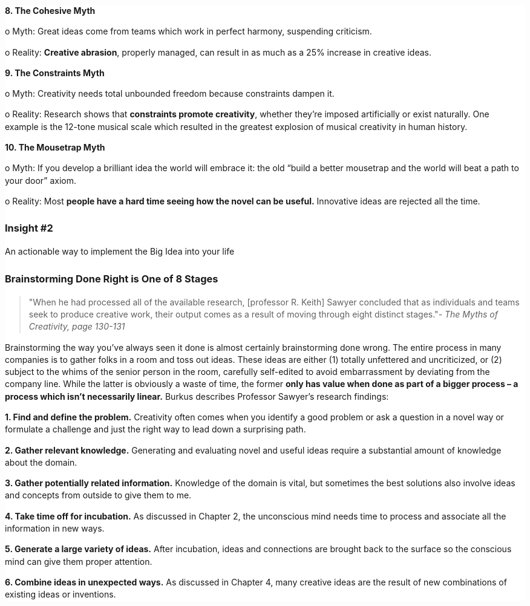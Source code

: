 **8\. The Cohesive Myth**

o Myth: Great ideas come from teams which work in perfect harmony, suspending criticism.

o Reality: **Creative abrasion**, properly managed, can result in as much as a 25% increase in creative ideas.

**9\. The Constraints Myth**

o Myth: Creativity needs total unbounded freedom because constraints dampen it.

o Reality: Research shows that **constraints promote creativity**, whether they’re imposed artificially or exist naturally. One example is the 12-tone musical scale which resulted in the greatest explosion of musical creativity in human history.

**10\. The Mousetrap Myth**

o Myth: If you develop a brilliant idea the world will embrace it: the old “build a better mousetrap and the world will beat a path to your door” axiom.

o Reality: Most **people have a hard time seeing how the novel can be useful.** Innovative ideas are rejected all the time.

### Insight #2

An actionable way to implement the Big Idea into your life

### Brainstorming Done Right is One of 8 Stages

> "When he had processed all of the available research, \[professor R. Keith\] Sawyer concluded that as individuals and teams seek to produce creative work, their output comes as a result of moving through eight distinct stages."- _The Myths of Creativity, page 130-131_

Brainstorming the way you’ve always seen it done is almost certainly brainstorming done wrong. The entire process in many companies is to gather folks in a room and toss out ideas. These ideas are either (1) totally unfettered and uncriticized, or (2) subject to the whims of the senior person in the room, carefully self-edited to avoid embarrassment by deviating from the company line. While the latter is obviously a waste of time, the former **only has value when done as part of a bigger process – a process which isn’t necessarily linear.** Burkus describes Professor Sawyer’s research findings:

**1\. Find and define the problem.** Creativity often comes when you identify a good problem or ask a question in a novel way or formulate a challenge and just the right way to lead down a surprising path.

**2\. Gather relevant knowledge.** Generating and evaluating novel and useful ideas require a substantial amount of knowledge about the domain.

**3\. Gather potentially related information.** Knowledge of the domain is vital, but sometimes the best solutions also involve ideas and concepts from outside to give them to me.

**4\. Take time off for incubation.** As discussed in Chapter 2, the unconscious mind needs time to process and associate all the information in new ways.

**5\. Generate a large variety of ideas.** After incubation, ideas and connections are brought back to the surface so the conscious mind can give them proper attention.

**6\. Combine ideas in unexpected ways.** As discussed in Chapter 4, many creative ideas are the result of new combinations of existing ideas or inventions.
